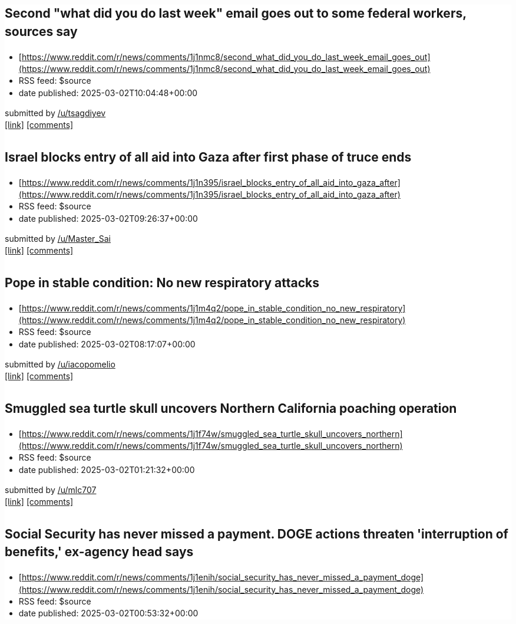 ## Second "what did you do last week" email goes out to some federal workers, sources say
 - [https://www.reddit.com/r/news/comments/1j1nmc8/second_what_did_you_do_last_week_email_goes_out](https://www.reddit.com/r/news/comments/1j1nmc8/second_what_did_you_do_last_week_email_goes_out)
 - RSS feed: $source
 - date published: 2025-03-02T10:04:48+00:00

&#32; submitted by &#32; <a href="https://www.reddit.com/user/tsagdiyev"> /u/tsagdiyev </a> <br/> <span><a href="https://www.cbsnews.com/news/second-what-did-you-do-last-week-goes-out-some-federal-workers/">[link]</a></span> &#32; <span><a href="https://www.reddit.com/r/news/comments/1j1nmc8/second_what_did_you_do_last_week_email_goes_out/">[comments]</a></span>

## Israel blocks entry of all aid into Gaza after first phase of truce ends
 - [https://www.reddit.com/r/news/comments/1j1n395/israel_blocks_entry_of_all_aid_into_gaza_after](https://www.reddit.com/r/news/comments/1j1n395/israel_blocks_entry_of_all_aid_into_gaza_after)
 - RSS feed: $source
 - date published: 2025-03-02T09:26:37+00:00

&#32; submitted by &#32; <a href="https://www.reddit.com/user/Master_Sai"> /u/Master_Sai </a> <br/> <span><a href="https://www.aljazeera.com/news/liveblog/2025/3/2/live-israel-us-propose-terms-to-extend-gaza-ceasefire-hamas-yet-to-reply?update=3547388">[link]</a></span> &#32; <span><a href="https://www.reddit.com/r/news/comments/1j1n395/israel_blocks_entry_of_all_aid_into_gaza_after/">[comments]</a></span>

## Pope in stable condition: No new respiratory attacks
 - [https://www.reddit.com/r/news/comments/1j1m4q2/pope_in_stable_condition_no_new_respiratory](https://www.reddit.com/r/news/comments/1j1m4q2/pope_in_stable_condition_no_new_respiratory)
 - RSS feed: $source
 - date published: 2025-03-02T08:17:07+00:00

&#32; submitted by &#32; <a href="https://www.reddit.com/user/iacopomelio"> /u/iacopomelio </a> <br/> <span><a href="https://www.vaticannews.va/en/pope/news/2025-03/pope-in-stable-condition-no-new-respiratory-attacks.html">[link]</a></span> &#32; <span><a href="https://www.reddit.com/r/news/comments/1j1m4q2/pope_in_stable_condition_no_new_respiratory/">[comments]</a></span>

## Smuggled sea turtle skull uncovers Northern California poaching operation
 - [https://www.reddit.com/r/news/comments/1j1f74w/smuggled_sea_turtle_skull_uncovers_northern](https://www.reddit.com/r/news/comments/1j1f74w/smuggled_sea_turtle_skull_uncovers_northern)
 - RSS feed: $source
 - date published: 2025-03-02T01:21:32+00:00

&#32; submitted by &#32; <a href="https://www.reddit.com/user/mlc707"> /u/mlc707 </a> <br/> <span><a href="https://mendofever.com/2025/02/27/smuggled-sea-turtle-skull-uncovers-northern-california-poaching-operation/">[link]</a></span> &#32; <span><a href="https://www.reddit.com/r/news/comments/1j1f74w/smuggled_sea_turtle_skull_uncovers_northern/">[comments]</a></span>

## Social Security has never missed a payment. DOGE actions threaten 'interruption of benefits,' ex-agency head says
 - [https://www.reddit.com/r/news/comments/1j1enih/social_security_has_never_missed_a_payment_doge](https://www.reddit.com/r/news/comments/1j1enih/social_security_has_never_missed_a_payment_doge)
 - RSS feed: $source
 - date published: 2025-03-02T00:53:32+00:00
